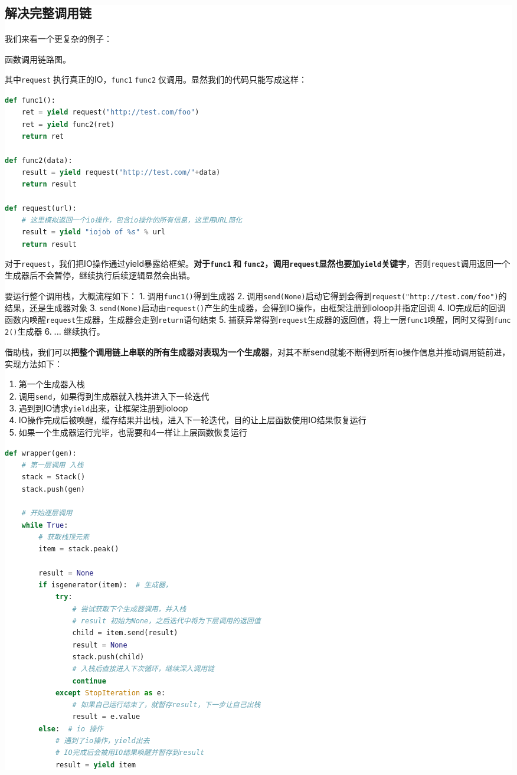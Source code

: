 ## 解决完整调用链 ##

我们来看一个更复杂的例子：

函数调用链路图。

其中`request` 执行真正的IO，`func1` `func2` 仅调用。显然我们的代码只能写成这样：

```python
def func1():
    ret = yield request("http://test.com/foo")
    ret = yield func2(ret)
    return ret

def func2(data):
    result = yield request("http://test.com/"+data)
    return result

def request(url):
    # 这里模拟返回一个io操作，包含io操作的所有信息，这里用URL简化
    result = yield "iojob of %s" % url
    return result
```

对于`request`，我们把IO操作通过yield暴露给框架。**对于`func1` 和 `func2`，调用`request`显然也要加`yield`关键字**，否则`request`调用返回一个生成器后不会暂停，继续执行后续逻辑显然会出错。

要运行整个调用栈，大概流程如下： 1. 调用`func1()`得到生成器 2. 调用`send(None)`启动它得到会得到`request("http://test.com/foo")`的结果，还是生成器对象 3. `send(None)`启动由`request()`产生的生成器，会得到IO操作，由框架注册到ioloop并指定回调 4. IO完成后的回调函数内唤醒`request`生成器，生成器会走到`return`语句结束 5. 捕获异常得到`request`生成器的返回值，将上一层`func1`唤醒，同时又得到`func2()`生成器 6. ... 继续执行。

借助栈，我们可以**把整个调用链上串联的所有生成器对表现为一个生成器**，对其不断send就能不断得到所有io操作信息并推动调用链前进，实现方法如下：

1. 第一个生成器入栈
1. 调用`send`，如果得到生成器就入栈并进入下一轮迭代
1. 遇到到IO请求`yield`出来，让框架注册到ioloop
1. IO操作完成后被唤醒，缓存结果并出栈，进入下一轮迭代，目的让上层函数使用IO结果恢复运行
1. 如果一个生成器运行完毕，也需要和4一样让上层函数恢复运行

```python
def wrapper(gen):
    # 第一层调用 入栈
    stack = Stack()
    stack.push(gen)

    # 开始逐层调用
    while True:
        # 获取栈顶元素
        item = stack.peak()

        result = None
        if isgenerator(item):  # 生成器，
            try:
                # 尝试获取下个生成器调用，并入栈
                # result 初始为None，之后迭代中将为下层调用的返回值
                child = item.send(result)
                result = None
                stack.push(child)
                # 入栈后直接进入下次循环，继续深入调用链
                continue
            except StopIteration as e:
                # 如果自己运行结束了，就暂存result，下一步让自己出栈
                result = e.value
        else:  # io 操作
            # 遇到了io操作，yield出去
            # IO完成后会被用IO结果唤醒并暂存到result
            result = yield item
```